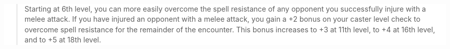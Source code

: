> Starting at 6th level, you can more easily overcome the spell resistance of any opponent you successfully injure with a melee attack. If you have injured an opponent with a melee attack, you gain a +2 bonus on your caster level check to overcome spell resistance for the remainder of the encounter. This bonus increases to +3 at 11th level, to +4 at 16th level, and to +5 at 18th level.
